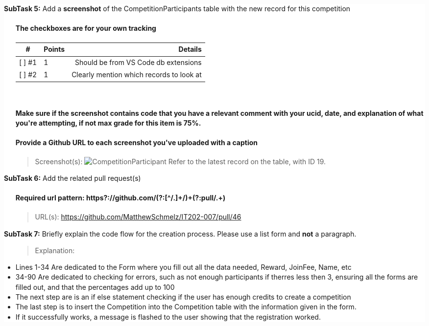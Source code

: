 </ul>

__SubTask 5:__ Add a **screenshot**  of the CompetitionParticipants table with the new record for this competition

<ul>

#### The checkboxes are for your own tracking
    
|    #    | Points | Details                                                  |
| ------- | ------ | --------------------------------------------------------:|
| [ ] #1  | 1      | Should be from VS Code db extensions |
| [ ] #2  | 1      | Clearly mention which records to look at |
<br>

#### Make sure if the **screenshot** contains code that you have a relevant comment with your ucid, date, and explanation of what you're attempting, if not max grade for this item is 75%.
#### Provide a Github URL to each **screenshot** you've uploaded with a caption
> Screenshot(s): ![CompetitionParticipant](https://user-images.githubusercontent.com/113381682/208269709-317557f0-d31b-4d6b-948b-b11d2841b164.PNG) Refer to the latest record on the table, with ID 19.

</ul>

__SubTask 6:__ Add the related pull request(s)

<ul>

#### Required url pattern: https?://github.com/(?:[^/.]+/)+(?:pull/.+)

> URL(s): https://github.com/MatthewSchmelz/IT202-007/pull/46

</ul>

__SubTask 7:__ Briefly explain the code flow for the creation process. Please use a list form and **not** a paragraph.

<ul>

> Explanation:  
<li>Lines 1-34 Are dedicated to the Form where you fill out all the data needed, Reward, JoinFee, Name, etc</li>
<li>34-90 Are dedicated to checking for errors, such as not enough participants if therres less then 3, ensuring all the forms are filled out, and that the percentages add up to 100</li> 
<li>The next step are is an if else statement checking if the user has enough credits to create a competition </li> 
<li>The last step is to insert the Competition into the Competition table with the information given in the form.</li> 
<li>If it successfully works, a message is flashed to the user showing that the registration worked.</li> 
</ul></ul>
